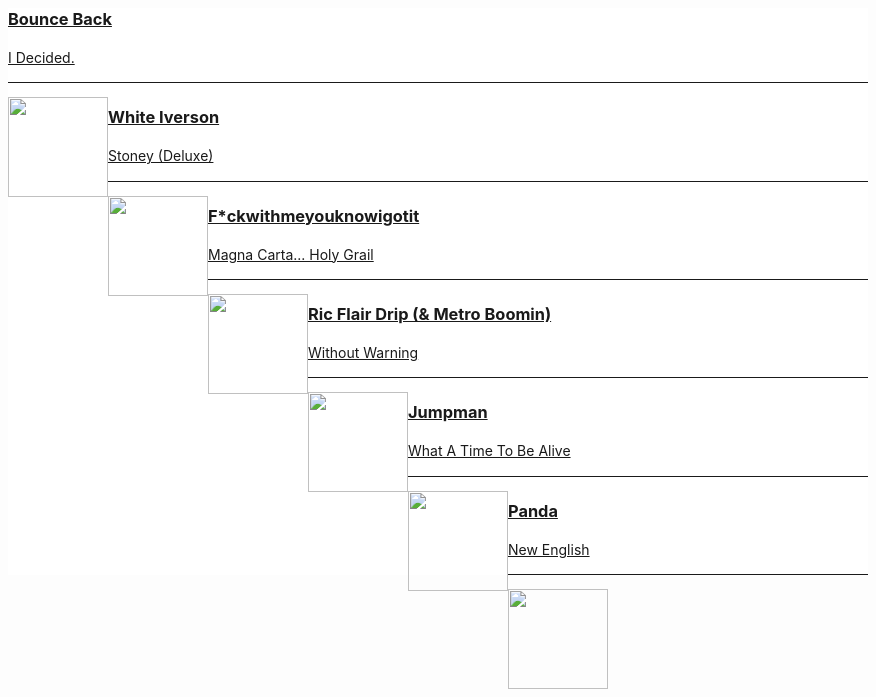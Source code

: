 ### [Bounce Back](https://open.spotify.com/go?uri=spotify:track:0SGkqnVQo9KPytSri1H6cF)
[I Decided.](https://open.spotify.com/go?uri=spotify:album:0XAIjjN5qxViVS0Y5fYkar)

---


<img align="left" width="100" height="100" src="https://i.scdn.co/image/ab67616d0000b27355404f712deb84d0650a4b41">

### [White Iverson](https://open.spotify.com/go?uri=spotify:track:6eT7xZZlB2mwyzJ2sUKG6w)
[Stoney (Deluxe)](https://open.spotify.com/go?uri=spotify:album:5s0rmjP8XOPhP6HhqOhuyC)

---


<img align="left" width="100" height="100" src="https://i.scdn.co/image/ab67616d0000b27316667761b90f600c1d7b08e6">

### [F*ckwithmeyouknowigotit](https://open.spotify.com/go?uri=spotify:track:3PBC860LAeS4utDAqlqIe2)
[Magna Carta... Holy Grail](https://open.spotify.com/go?uri=spotify:album:0OTjYdGtP7AbwOwbYsGhyi)

---


<img align="left" width="100" height="100" src="https://i.scdn.co/image/ab67616d0000b2730f206fe737d46f2f2d826d83">

### [Ric Flair Drip (& Metro Boomin)](https://open.spotify.com/go?uri=spotify:track:7sO5G9EABYOXQKNPNiE9NR)
[Without Warning](https://open.spotify.com/go?uri=spotify:album:0MV1yCXcNNQBfwApqAVkH0)

---


<img align="left" width="100" height="100" src="https://i.scdn.co/image/ab67616d0000b273d6adfbd3f091d6f2b9af6507">

### [Jumpman](https://open.spotify.com/go?uri=spotify:track:27GmP9AWRs744SzKcpJsTZ)
[What A Time To Be Alive](https://open.spotify.com/go?uri=spotify:album:1ozpmkWcCHwsQ4QTnxOOdT)

---


<img align="left" width="100" height="100" src="https://i.scdn.co/image/ab67616d0000b273c598ea6ec584cafb062cafdf">

### [Panda](https://open.spotify.com/go?uri=spotify:track:5YEOzOojehCqxGQCcQiyR4)
[New English](https://open.spotify.com/go?uri=spotify:album:0cHT4ll3sEPyFFWoFuibMl)

---


<img align="left" width="100" height="100" src="https://i.scdn.co/image/ab67616d0000b273396bcd4043a871d830c848a3">
